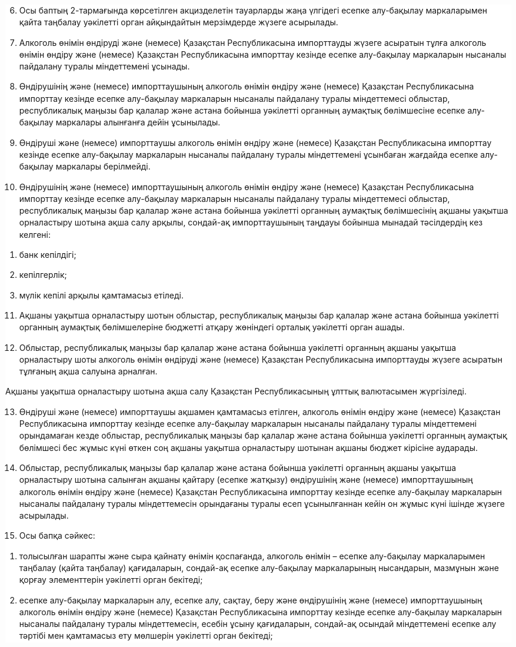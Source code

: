 6. Осы баптың 2-тармағында көрсетілген акцизделетін тауарларды жаңа үлгідегі есепке алу-бақылау маркаларымен қайта таңбалау уәкілетті орган айқындайтын мерзімдерде жүзеге асырылады.

7. Алкоголь өнімін өндіруді және (немесе) Қазақстан Республикасына импорттауды жүзеге асыратын тұлға алкоголь өнімін өндіру және (немесе) Қазақстан Республикасына импорттау кезінде есепке алу-бақылау маркаларын нысаналы пайдалану туралы міндеттемені ұсынады.

8. Өндірушінің және (немесе) импорттаушының алкоголь өнімін өндіру және (немесе) Қазақстан Республикасына импорттау кезінде есепке  алу-бақылау маркаларын нысаналы пайдалану туралы міндеттемесі облыстар, республикалық маңызы бар қалалар және астана бойынша уәкілетті органның аумақтық бөлімшесіне есепке алу-бақылау маркалары алынғанға дейін ұсынылады.

9. Өндіруші және (немесе) импорттаушы алкоголь өнімін өндіру және (немесе) Қазақстан Республикасына импорттау кезінде есепке алу-бақылау маркаларын нысаналы пайдалану туралы міндеттемені ұсынбаған жағдайда есепке алу-бақылау маркалары берілмейді.

10. Өндірушінің және (немесе) импорттаушының алкоголь өнімін өндіру және (немесе) Қазақстан Республикасына импорттау кезінде есепке алу-бақылау маркаларын нысаналы пайдалану туралы міндеттемесі облыстар, республикалық маңызы бар қалалар және астана бойынша уәкілетті органның аумақтық бөлімшесінің ақшаны уақытша орналастыру шотына ақша салу арқылы, сондай-ақ импорттаушының таңдауы бойынша мынадай тәсілдердің кез келгені:

1) банк кепілдігі;

2) кепілгерлік;

3) мүлік кепілі арқылы қамтамасыз етіледі.

11. Ақшаны уақытша орналастыру шотын облыстар, республикалық маңызы бар қалалар және астана бойынша уәкілетті органның аумақтық бөлімшелеріне бюджетті атқару жөніндегі орталық уәкілетті орган ашады.

12. Облыстар, республикалық маңызы бар қалалар және астана бойынша уәкілетті органның ақшаны уақытша орналастыру шоты алкоголь өнімін өндіруді және (немесе) Қазақстан Республикасына импорттауды жүзеге асыратын тұлғаның ақша салуына арналған.

Ақшаны уақытша орналастыру шотына ақша салу Қазақстан Республикасының ұлттық валютасымен жүргізіледі.

13. Өндіруші және (немесе) импорттаушы ақшамен қамтамасыз етілген, алкоголь өнімін өндіру және (немесе) Қазақстан Республикасына импорттау кезінде есепке алу-бақылау маркаларын нысаналы пайдалану туралы міндеттемені орындамаған кезде облыстар, республикалық маңызы бар қалалар және астана бойынша уәкілетті органның аумақтық бөлімшесі бес жұмыс күні өткен соң ақшаны уақытша орналастыру шотынан ақшаны бюджет кірісіне аударады.

14. Облыстар, республикалық маңызы бар қалалар және астана бойынша уәкілетті органның ақшаны уақытша орналастыру шотына салынған ақшаны қайтару (есепке жатқызу) өндірушінің және (немесе) импорттаушының алкоголь өнімін өндіру және (немесе) Қазақстан Республикасына импорттау кезінде есепке алу-бақылау маркаларын нысаналы пайдалану туралы міндеттемесін орындағаны туралы есеп ұсынылғаннан кейін он жұмыс күні ішінде жүзеге асырылады.

15. Осы бапқа сәйкес: 

1) толысылған шарапты және сыра қайнату өнімін қоспағанда, алкоголь өнiмiн – есепке алу-бақылау маркаларымен таңбалау (қайта таңбалау) қағидаларын, сондай-ақ есепке алу-бақылау маркаларының нысандарын, мазмұнын және қорғау элементтерiн уәкілетті орган бекiтедi; 

2) есепке алу-бақылау маркаларын алу, есепке алу, сақтау, беру және өндірушінің және (немесе) импорттаушының алкоголь өнiмiн өндіру және (немесе) Қазақстан Республикасына импорттау кезiнде есепке алу-бақылау маркаларын нысаналы пайдалану туралы мiндеттемесiн, есебiн ұсыну қағидаларын, сондай-ақ осындай мiндеттеменi есепке алу тәртiбi мен қамтамасыз ету мөлшерiн уәкілетті орган бекiтедi;
